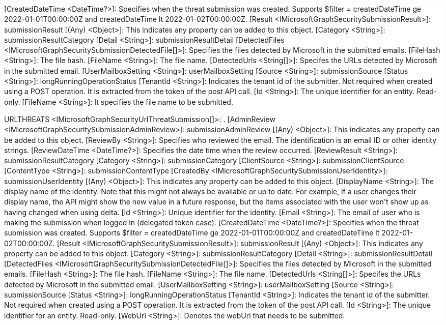   \[CreatedDateTime \<DateTime?\>\]: Specifies when the threat submission was created.
Supports $filter = createdDateTime ge 2022-01-01T00:00:00Z and createdDateTime lt 2022-01-02T00:00:00Z.
  \[Result \<IMicrosoftGraphSecuritySubmissionResult\>\]: submissionResult
    \[(Any) \<Object\>\]: This indicates any property can be added to this object.
    \[Category \<String\>\]: submissionResultCategory
    \[Detail \<String\>\]: submissionResultDetail
    \[DetectedFiles \<IMicrosoftGraphSecuritySubmissionDetectedFile\[\]\>\]: Specifies the files detected by Microsoft in the submitted emails.
      \[FileHash \<String\>\]: The file hash.
      \[FileName \<String\>\]: The file name.
    \[DetectedUrls \<String\[\]\>\]: Specifes the URLs detected by Microsoft in the submitted email.
    \[UserMailboxSetting \<String\>\]: userMailboxSetting
  \[Source \<String\>\]: submissionSource
  \[Status \<String\>\]: longRunningOperationStatus
  \[TenantId \<String\>\]: Indicates the tenant id of the submitter.
Not required when created using a POST operation.
It is extracted from the token of the post API call.
  \[Id \<String\>\]: The unique identifier for an entity.
Read-only.
  \[FileName \<String\>\]: It specifies the file name to be submitted.

URLTHREATS \<IMicrosoftGraphSecurityUrlThreatSubmission\[\]\>: .
  \[AdminReview \<IMicrosoftGraphSecuritySubmissionAdminReview\>\]: submissionAdminReview
    \[(Any) \<Object\>\]: This indicates any property can be added to this object.
    \[ReviewBy \<String\>\]: Specifies who reviewed the email.
The identification is an email ID or other identity strings.
    \[ReviewDateTime \<DateTime?\>\]: Specifies the date time when the review occurred.
    \[ReviewResult \<String\>\]: submissionResultCategory
  \[Category \<String\>\]: submissionCategory
  \[ClientSource \<String\>\]: submissionClientSource
  \[ContentType \<String\>\]: submissionContentType
  \[CreatedBy \<IMicrosoftGraphSecuritySubmissionUserIdentity\>\]: submissionUserIdentity
    \[(Any) \<Object\>\]: This indicates any property can be added to this object.
    \[DisplayName \<String\>\]: The display name of the identity.
Note that this might not always be available or up to date.
For example, if a user changes their display name, the API might show the new value in a future response, but the items associated with the user won't show up as having changed when using delta.
    \[Id \<String\>\]: Unique identifier for the identity.
    \[Email \<String\>\]: The email of user who is making the submission when logged in (delegated token case).
  \[CreatedDateTime \<DateTime?\>\]: Specifies when the threat submission was created.
Supports $filter = createdDateTime ge 2022-01-01T00:00:00Z and createdDateTime lt 2022-01-02T00:00:00Z.
  \[Result \<IMicrosoftGraphSecuritySubmissionResult\>\]: submissionResult
    \[(Any) \<Object\>\]: This indicates any property can be added to this object.
    \[Category \<String\>\]: submissionResultCategory
    \[Detail \<String\>\]: submissionResultDetail
    \[DetectedFiles \<IMicrosoftGraphSecuritySubmissionDetectedFile\[\]\>\]: Specifies the files detected by Microsoft in the submitted emails.
      \[FileHash \<String\>\]: The file hash.
      \[FileName \<String\>\]: The file name.
    \[DetectedUrls \<String\[\]\>\]: Specifes the URLs detected by Microsoft in the submitted email.
    \[UserMailboxSetting \<String\>\]: userMailboxSetting
  \[Source \<String\>\]: submissionSource
  \[Status \<String\>\]: longRunningOperationStatus
  \[TenantId \<String\>\]: Indicates the tenant id of the submitter.
Not required when created using a POST operation.
It is extracted from the token of the post API call.
  \[Id \<String\>\]: The unique identifier for an entity.
Read-only.
  \[WebUrl \<String\>\]: Denotes the webUrl that needs to be submitted.

